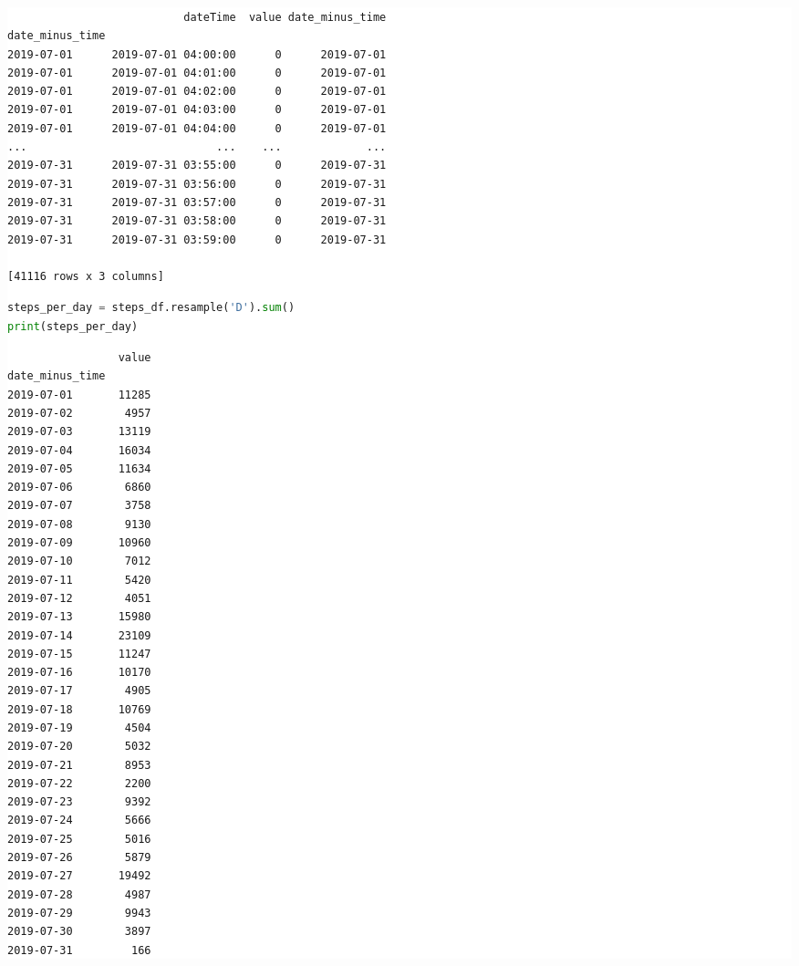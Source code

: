                                dateTime  value date_minus_time
    date_minus_time                                           
    2019-07-01      2019-07-01 04:00:00      0      2019-07-01
    2019-07-01      2019-07-01 04:01:00      0      2019-07-01
    2019-07-01      2019-07-01 04:02:00      0      2019-07-01
    2019-07-01      2019-07-01 04:03:00      0      2019-07-01
    2019-07-01      2019-07-01 04:04:00      0      2019-07-01
    ...                             ...    ...             ...
    2019-07-31      2019-07-31 03:55:00      0      2019-07-31
    2019-07-31      2019-07-31 03:56:00      0      2019-07-31
    2019-07-31      2019-07-31 03:57:00      0      2019-07-31
    2019-07-31      2019-07-31 03:58:00      0      2019-07-31
    2019-07-31      2019-07-31 03:59:00      0      2019-07-31

    [41116 rows x 3 columns]



```python
steps_per_day = steps_df.resample('D').sum()
print(steps_per_day)
```

                     value
    date_minus_time       
    2019-07-01       11285
    2019-07-02        4957
    2019-07-03       13119
    2019-07-04       16034
    2019-07-05       11634
    2019-07-06        6860
    2019-07-07        3758
    2019-07-08        9130
    2019-07-09       10960
    2019-07-10        7012
    2019-07-11        5420
    2019-07-12        4051
    2019-07-13       15980
    2019-07-14       23109
    2019-07-15       11247
    2019-07-16       10170
    2019-07-17        4905
    2019-07-18       10769
    2019-07-19        4504
    2019-07-20        5032
    2019-07-21        8953
    2019-07-22        2200
    2019-07-23        9392
    2019-07-24        5666
    2019-07-25        5016
    2019-07-26        5879
    2019-07-27       19492
    2019-07-28        4987
    2019-07-29        9943
    2019-07-30        3897
    2019-07-31         166
